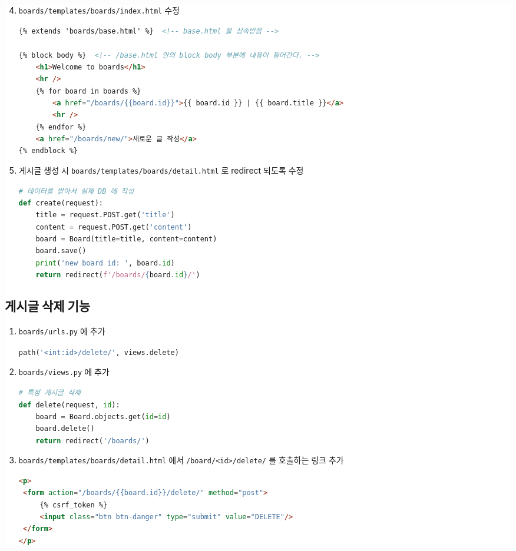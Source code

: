 4. `boards/templates/boards/index.html` 수정

   ```html
   {% extends 'boards/base.html' %}  <!-- base.html 을 상속받음 -->
   
   {% block body %}  <!-- /base.html 안의 block body 부분에 내용이 들어간다. -->
       <h1>Welcome to boards</h1>
       <hr />
       {% for board in boards %}
           <a href="/boards/{{board.id}}">{{ board.id }} | {{ board.title }}</a>
           <hr />
       {% endfor %}
       <a href="/boards/new/">새로운 글 작성</a>
   {% endblock %}
   ```

5. 게시글 생성 시 `boards/templates/boards/detail.html` 로 redirect 되도록 수정

   ```python
   # 데이터를 받아서 실제 DB 에 작성
   def create(request):
       title = request.POST.get('title')
       content = request.POST.get('content')
       board = Board(title=title, content=content)
       board.save()
       print('new board id: ', board.id)
       return redirect(f'/boards/{board.id}/')
   ```



## 게시글 삭제 기능

1. `boards/urls.py` 에 추가

   ```python
   path('<int:id>/delete/', views.delete)
   ```

2. `boards/views.py` 에 추가

   ```python
   # 특정 게시글 삭제
   def delete(request, id):
       board = Board.objects.get(id=id)
       board.delete()
       return redirect('/boards/')
   ```

3. `boards/templates/boards/detail.html` 에서 `/board/<id>/delete/` 를 호출하는 링크 추가

   ```html
   <p>
   	<form action="/boards/{{board.id}}/delete/" method="post">
   		{% csrf_token %}
   		<input class="btn btn-danger" type="submit" value="DELETE"/>
   	</form>
   </p>
   ```

